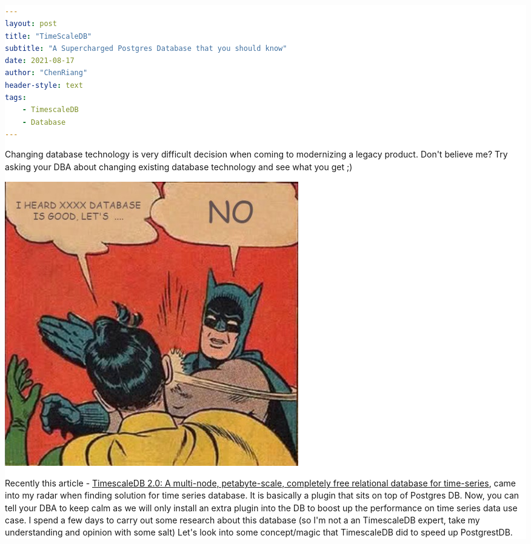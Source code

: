 ```yaml
---
layout: post
title: "TimeScaleDB"
subtitle: "A Supercharged Postgres Database that you should know"
date: 2021-08-17
author: "ChenRiang"
header-style: text
tags:
    - TimescaleDB
    - Database
---
```




Changing database technology is very difficult decision when coming to modernizing a legacy product. Don't believe me? Try asking your DBA about changing existing database technology and see what you get ;)

![migratedb](../img/meme/migrate-database.jpg)



Recently this article - [TimescaleDB 2.0: A multi-node, petabyte-scale, completely free relational database for time-series](https://blog.timescale.com/blog/timescaledb-2-0-a-multi-node-petabyte-scale-completely-free-relational-database-for-time-series/),  came into my radar when finding solution for time series database. It is basically a plugin that sits on top of Postgres DB. Now, you can tell your DBA to keep calm as we will only install an extra plugin into the DB to boost up the performance on time series data use case. I spend a few days to carry out some research about this database (so I'm not a an TimescaleDB expert, take my understanding and opinion with some salt) Let's look into some concept/magic that TimescaleDB did to speed up PostgrestDB.
